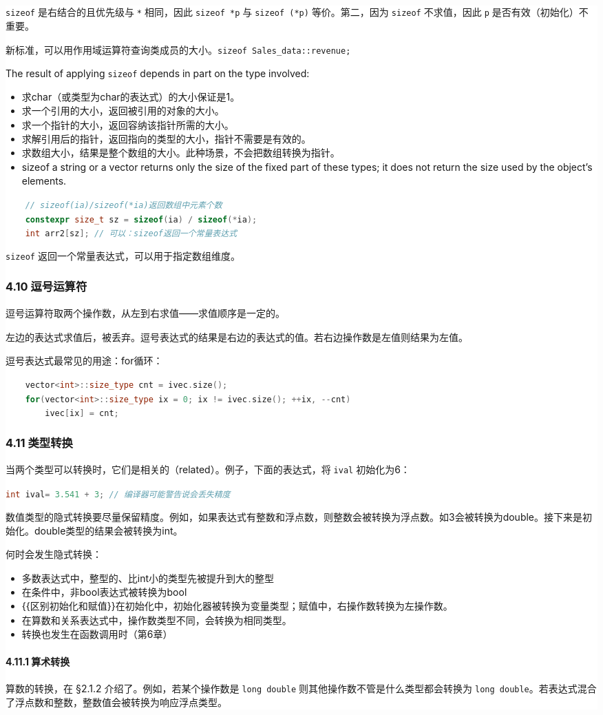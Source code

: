 `sizeof` 是右结合的且优先级与 `*` 相同，因此 `sizeof *p` 与 `sizeof (*p)` 等价。第二，因为 `sizeof` 不求值，因此 `p` 是否有效（初始化）不重要。

新标准，可以用作用域运算符查询类成员的大小。`sizeof Sales_data::revenue;`

The result of applying `sizeof` depends in part on the type involved:

- 求char（或类型为char的表达式）的大小保证是1。
- 求一个引用的大小，返回被引用的对象的大小。
- 求一个指针的大小，返回容纳该指针所需的大小。
- 求解引用后的指针，返回指向的类型的大小，指针不需要是有效的。
- 求数组大小，结果是整个数组的大小。此种场景，不会把数组转换为指针。
- sizeof a string or a vector returns only the size of the fixed part of these types; it does not return the size used by the object’s elements.

```cpp
    // sizeof(ia)/sizeof(*ia)返回数组中元素个数
    constexpr size_t sz = sizeof(ia) / sizeof(*ia);
    int arr2[sz]; // 可以：sizeof返回一个常量表达式
```

`sizeof` 返回一个常量表达式，可以用于指定数组维度。

### 4.10 逗号运算符

逗号运算符取两个操作数，从左到右求值——求值顺序是一定的。

左边的表达式求值后，被丢弃。逗号表达式的结果是右边的表达式的值。若右边操作数是左值则结果为左值。

逗号表达式最常见的用途：for循环：

```cpp
    vector<int>::size_type cnt = ivec.size();
    for(vector<int>::size_type ix = 0; ix != ivec.size(); ++ix, --cnt)
	    ivec[ix] = cnt;
```

### 4.11 类型转换

当两个类型可以转换时，它们是相关的（related）。例子，下面的表达式，将 `ival` 初始化为6：

```cpp
int ival= 3.541 + 3; // 编译器可能警告说会丢失精度
```

数值类型的隐式转换要尽量保留精度。例如，如果表达式有整数和浮点数，则整数会被转换为浮点数。如3会被转换为double。接下来是初始化。double类型的结果会被转换为int。

何时会发生隐式转换：

- 多数表达式中，整型的、比int小的类型先被提升到大的整型
- 在条件中，非bool表达式被转换为bool
- {{区别初始化和赋值}}在初始化中，初始化器被转换为变量类型；赋值中，右操作数转换为左操作数。
- 在算数和关系表达式中，操作数类型不同，会转换为相同类型。
- 转换也发生在函数调用时（第6章）

#### 4.11.1 算术转换

算数的转换，在 §2.1.2 介绍了。例如，若某个操作数是 `long double` 则其他操作数不管是什么类型都会转换为 `long double`。若表达式混合了浮点数和整数，整数值会被转换为响应浮点类型。
